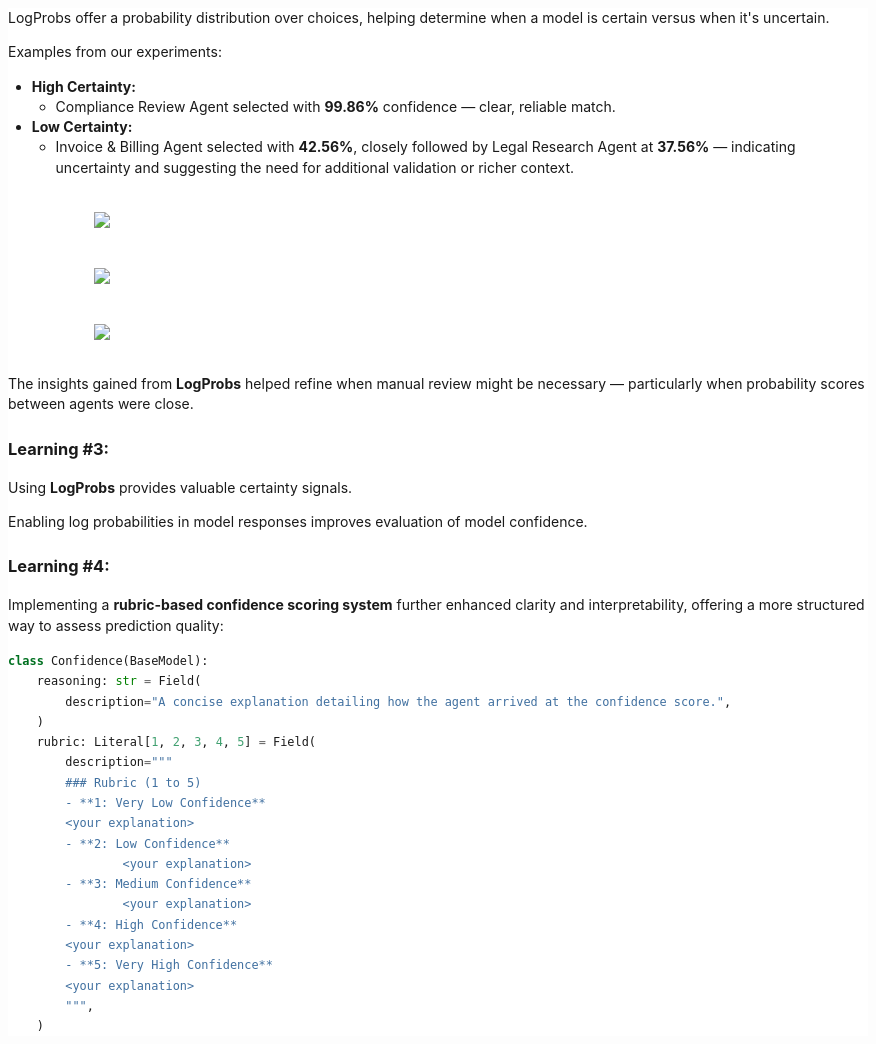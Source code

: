 LogProbs offer a probability distribution over choices, helping determine when a model is certain versus when it's uncertain.

Examples from our experiments:

- **High Certainty:**
    - Compliance Review Agent selected with **99.86%** confidence — clear, reliable match.
- **Low Certainty:**
    - Invoice & Billing Agent selected with **42.56%**, closely followed by Legal Research Agent at **37.56%** — indicating uncertainty and suggesting the need for additional validation or richer context.

<div style="display: flex; justify-content: center; padding-top: 20px; padding-bottom: 20px;">
    <img src="{{ site.baseurl }}/images/Agent_task_delegation/4_log-probs-of-tokens.png" style="width: 80%;"/>
</div>

<div style="display: flex; justify-content: center; padding-top: 20px; padding-bottom: 20px;">
    <img src="{{ site.baseurl }}/images/Agent_task_delegation/5_log-probs-of-tokens-2.png" style="width: 80%;"/>
</div>

<div style="display: flex; justify-content: center; padding-top: 20px; padding-bottom: 20px;">
    <img src="{{ site.baseurl }}/images/Agent_task_delegation/6_log-probs-of-tokens-3.png" style="width: 80%;"/>
</div>

The insights gained from **LogProbs** helped refine when manual review might be necessary — particularly when probability scores between agents were close.

### Learning #3:

Using **LogProbs** provides valuable certainty signals.

Enabling log probabilities in model responses improves evaluation of model confidence.

### Learning #4:

Implementing a **rubric-based confidence scoring system** further enhanced clarity and interpretability, offering a more structured way to assess prediction quality:

```python
class Confidence(BaseModel):
    reasoning: str = Field(
        description="A concise explanation detailing how the agent arrived at the confidence score.",
    )
    rubric: Literal[1, 2, 3, 4, 5] = Field(
        description="""
        ### Rubric (1 to 5)
        - **1: Very Low Confidence**  
        <your explanation>
        - **2: Low Confidence**  
				<your explanation>
        - **3: Medium Confidence**  
				<your explanation>
        - **4: High Confidence**  
        <your explanation>
        - **5: Very High Confidence**  
        <your explanation>
        """,
    )
```
